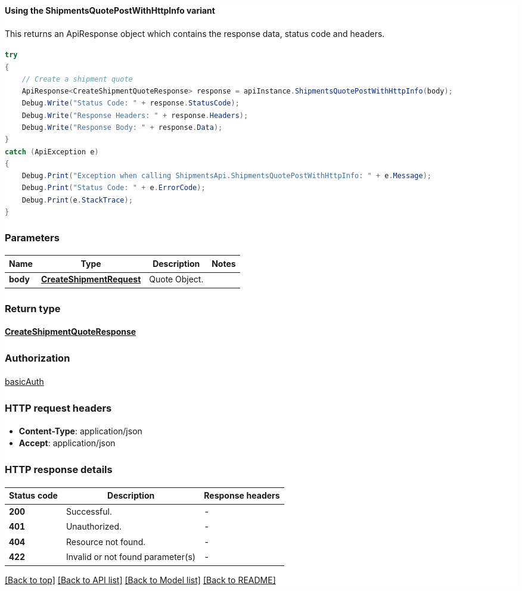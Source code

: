 #### Using the ShipmentsQuotePostWithHttpInfo variant
This returns an ApiResponse object which contains the response data, status code and headers.

```csharp
try
{
    // Create a shipment quote
    ApiResponse<CreateShipmentQuoteResponse> response = apiInstance.ShipmentsQuotePostWithHttpInfo(body);
    Debug.Write("Status Code: " + response.StatusCode);
    Debug.Write("Response Headers: " + response.Headers);
    Debug.Write("Response Body: " + response.Data);
}
catch (ApiException e)
{
    Debug.Print("Exception when calling ShipmentsApi.ShipmentsQuotePostWithHttpInfo: " + e.Message);
    Debug.Print("Status Code: " + e.ErrorCode);
    Debug.Print(e.StackTrace);
}
```

### Parameters

| Name | Type | Description | Notes |
|------|------|-------------|-------|
| **body** | [**CreateShipmentRequest**](CreateShipmentRequest.md) | Quote Object. |  |

### Return type

[**CreateShipmentQuoteResponse**](CreateShipmentQuoteResponse.md)

### Authorization

[basicAuth](../README.md#basicAuth)

### HTTP request headers

 - **Content-Type**: application/json
 - **Accept**: application/json


### HTTP response details
| Status code | Description | Response headers |
|-------------|-------------|------------------|
| **200** | Successful. |  -  |
| **401** | Unauthorized. |  -  |
| **404** | Resource not found. |  -  |
| **422** | Invalid or not found parameter(s) |  -  |

[[Back to top]](#) [[Back to API list]](../README.md#documentation-for-api-endpoints) [[Back to Model list]](../README.md#documentation-for-models) [[Back to README]](../README.md)

